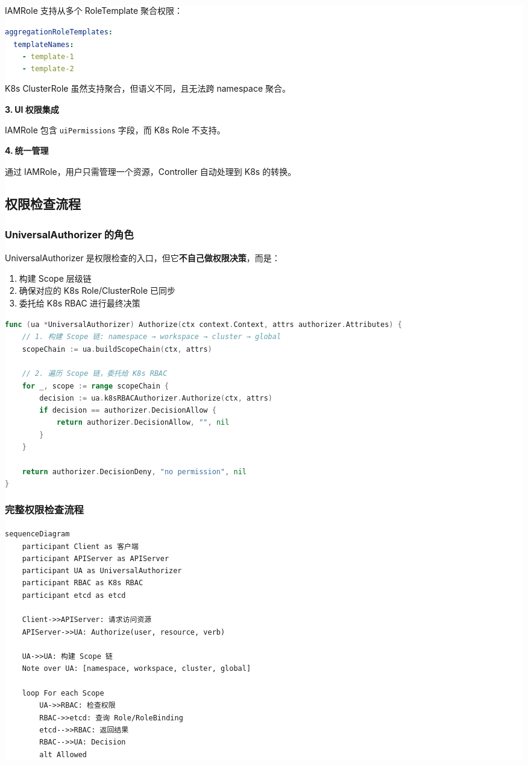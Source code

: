 IAMRole 支持从多个 RoleTemplate 聚合权限：

```yaml
aggregationRoleTemplates:
  templateNames:
    - template-1
    - template-2
```

K8s ClusterRole 虽然支持聚合，但语义不同，且无法跨 namespace 聚合。

**3. UI 权限集成**

IAMRole 包含 `uiPermissions` 字段，而 K8s Role 不支持。

**4. 统一管理**

通过 IAMRole，用户只需管理一个资源，Controller 自动处理到 K8s 的转换。

## 权限检查流程

### UniversalAuthorizer 的角色

UniversalAuthorizer 是权限检查的入口，但它**不自己做权限决策**，而是：

1. 构建 Scope 层级链
2. 确保对应的 K8s Role/ClusterRole 已同步
3. 委托给 K8s RBAC 进行最终决策

```go
func (ua *UniversalAuthorizer) Authorize(ctx context.Context, attrs authorizer.Attributes) {
    // 1. 构建 Scope 链: namespace → workspace → cluster → global
    scopeChain := ua.buildScopeChain(ctx, attrs)

    // 2. 遍历 Scope 链，委托给 K8s RBAC
    for _, scope := range scopeChain {
        decision := ua.k8sRBACAuthorizer.Authorize(ctx, attrs)
        if decision == authorizer.DecisionAllow {
            return authorizer.DecisionAllow, "", nil
        }
    }

    return authorizer.DecisionDeny, "no permission", nil
}
```

### 完整权限检查流程

```mermaid
sequenceDiagram
    participant Client as 客户端
    participant APIServer as APIServer
    participant UA as UniversalAuthorizer
    participant RBAC as K8s RBAC
    participant etcd as etcd

    Client->>APIServer: 请求访问资源
    APIServer->>UA: Authorize(user, resource, verb)

    UA->>UA: 构建 Scope 链
    Note over UA: [namespace, workspace, cluster, global]

    loop For each Scope
        UA->>RBAC: 检查权限
        RBAC->>etcd: 查询 Role/RoleBinding
        etcd-->>RBAC: 返回结果
        RBAC-->>UA: Decision
        alt Allowed
```